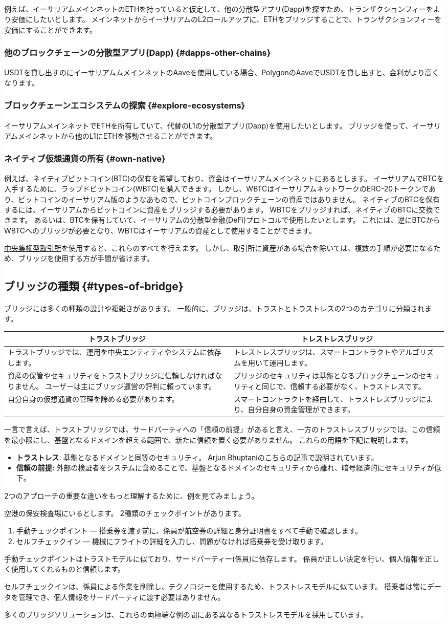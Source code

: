 例えば、イーサリアムメインネットのETHを持っていると仮定して、他の分散型アプリ(Dapp)を探すため、トランザクションフィーをより安価にしたいとします。 メインネットからイーサリアムのL2ロールアップに、ETHをブリッジすることで、トランザクションフィーを安価にすることができます。

### 他のブロックチェーンの分散型アプリ(Dapp) {#dapps-other-chains}

USDTを貸し出すのにイーサリアムムメインネットのAaveを使用している場合、PolygonのAaveでUSDTを貸し出すと、金利がより高くなります。

### ブロックチェーンエコシステムの探索 {#explore-ecosystems}

イーサリアムメインネットでETHを所有していて、代替のL1の分散型アプリ(Dapp)を使用したいとします。 ブリッジを使って、イーサリアムメインネットから他のL1にETHを移動させることができます。

### ネイティブ仮想通貨の所有 {#own-native}

例えば、ネイティブビットコイン(BTC)の保有を希望しており、資金はイーサリアムメインネットにあるとします。 イーサリアムでBTCを入手するために、ラップドビットコイン(WBTC)を購入できます。 しかし、WBTCはイーサリアムネットワークのERC-20トークンであり、ビットコインのイーサリアム版のようなあもので、ビットコインブロックチェーンの資産ではありません。 ネイティブのBTCを保有するには、イーサリアムからビットコインに資産をブリッジする必要があります。 WBTCをブリッジすれば、ネイティブのBTCに交換できます。 あるいは、BTCを保有していて、イーサリアムの分散型金融(DeFi)プロトコルで使用したいとします。 これには、逆にBTCからWBTCへのブリッジが必要となり、WBTCはイーサリアムの資産として使用することができます。

<InfoBanner shouldCenter emoji=":bulb:">
  <a href="/get-eth/">中央集権型取引所</a>を使用すると、これらのすべてを行えます。 しかし、取引所に資産がある場合を除いては、複数の手順が必要になるため、ブリッジを使用する方が手間が省けます。
</InfoBanner>

<Divider />

## ブリッジの種類 {#types-of-bridge}

ブリッジには多くの種類の設計や複雑さがあります。 一般的に、ブリッジは、トラストとトラストレスの2つのカテゴリに分類されます。

| トラストブリッジ                                                     | トレストレスブリッジ                                               |
| ------------------------------------------------------------ | -------------------------------------------------------- |
| トラストブリッジでは、運用を中央エンティティやシステムに依存します。                           | トレストレスブリッジは、スマートコントラクトやアルゴリズムを用いて運用します。                  |
| 資産の保管やセキュリティをトラストブリッジに信頼しなければなりません。 ユーザーは主にブリッジ運営の評判に頼っています。 | ブリッジのセキュリティは基盤となるブロックチェーンのセキュリティと同じで、信頼する必要がなく、トラストレスです。 |
| 自分自身の仮想通貨の管理を諦める必要があります。                                     | スマートコントラクトを経由して、トラストレスブリッジにより、自分自身の資金管理ができます。            |

一言で言えば、トラストブリッジでは、サードパーティへの「信頼の前提」があると言え、一方のトラストレスブリッジでは、この信頼を最小限にし、基盤となるドメインを超える範囲で、新たに信頼を置く必要がありません。 これらの用語を下記に説明します。

- **トラストレス**: 基盤となるドメインと同等のセキュリティ。 [Arjun Bhuptaniのこちらの記事で](https://medium.com/connext/the-interoperability-trilemma-657c2cf69f17)説明されています。
- **信頼の前提:** 外部の検証者をシステムに含めることで、基盤となるドメインのセキュリティから離れ、暗号経済的にセキュリティが低下。

2つのアプローチの重要な違いをもっと理解するために、例を見てみましょう。

空港の保安検査場にいるとします。 2種類のチェックポイントがあります。

1. 手動チェックポイント — 搭乗券を渡す前に、係員が航空券の詳細と身分証明書をすべて手動で確認します。
2. セルフチェックイン — 機械にフライトの詳細を入力し、問題がなければ搭乗券を受け取ります。

手動チェックポイントはトラストモデルに似ており、サードパーティー(係員)に依存します。 係員が正しい決定を行い、個人情報を正しく使用してくれるものと信頼します。

セルフチェックインは、係員による作業を削除し、テクノロジーを使用するため、トラストレスモデルに似ています。 搭乗者は常にデータを管理でき、個人情報をサードパーティに渡す必要はありません。

多くのブリッジソリューションは、これらの両極端な例の間にある異なるトラストレスモデルを採用しています。
